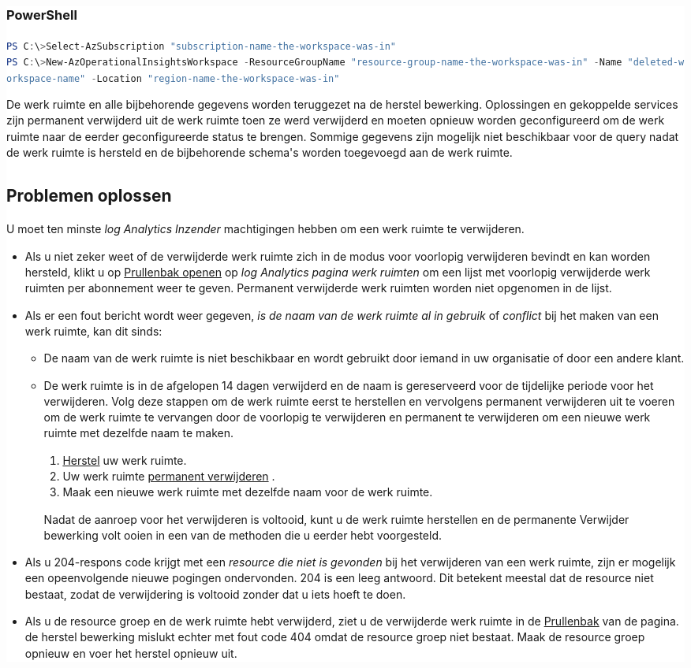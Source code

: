 
### <a name="powershell"></a>PowerShell
```PowerShell
PS C:\>Select-AzSubscription "subscription-name-the-workspace-was-in"
PS C:\>New-AzOperationalInsightsWorkspace -ResourceGroupName "resource-group-name-the-workspace-was-in" -Name "deleted-workspace-name" -Location "region-name-the-workspace-was-in"
```

De werk ruimte en alle bijbehorende gegevens worden teruggezet na de herstel bewerking. Oplossingen en gekoppelde services zijn permanent verwijderd uit de werk ruimte toen ze werd verwijderd en moeten opnieuw worden geconfigureerd om de werk ruimte naar de eerder geconfigureerde status te brengen. Sommige gegevens zijn mogelijk niet beschikbaar voor de query nadat de werk ruimte is hersteld en de bijbehorende schema's worden toegevoegd aan de werk ruimte.

## <a name="troubleshooting"></a>Problemen oplossen

U moet ten minste *log Analytics Inzender* machtigingen hebben om een werk ruimte te verwijderen.

* Als u niet zeker weet of de verwijderde werk ruimte zich in de modus voor voorlopig verwijderen bevindt en kan worden hersteld, klikt u op [Prullenbak openen](#recover-workspace) op *log Analytics pagina werk ruimten* om een lijst met voorlopig verwijderde werk ruimten per abonnement weer te geven. Permanent verwijderde werk ruimten worden niet opgenomen in de lijst.
* Als er een fout bericht wordt weer gegeven, *is de naam van de werk ruimte al in gebruik* of *conflict* bij het maken van een werk ruimte, kan dit sinds:
  * De naam van de werk ruimte is niet beschikbaar en wordt gebruikt door iemand in uw organisatie of door een andere klant.
  * De werk ruimte is in de afgelopen 14 dagen verwijderd en de naam is gereserveerd voor de tijdelijke periode voor het verwijderen. Volg deze stappen om de werk ruimte eerst te herstellen en vervolgens permanent verwijderen uit te voeren om de werk ruimte te vervangen door de voorlopig te verwijderen en permanent te verwijderen om een nieuwe werk ruimte met dezelfde naam te maken.<br>
    1. [Herstel](#recover-workspace) uw werk ruimte.
    2. Uw werk ruimte [permanent verwijderen](#permanent-workspace-delete) .
    3. Maak een nieuwe werk ruimte met dezelfde naam voor de werk ruimte.
 
      Nadat de aanroep voor het verwijderen is voltooid, kunt u de werk ruimte herstellen en de permanente Verwijder bewerking volt ooien in een van de methoden die u eerder hebt voorgesteld.

* Als u 204-respons code krijgt met een *resource die niet is gevonden* bij het verwijderen van een werk ruimte, zijn er mogelijk een opeenvolgende nieuwe pogingen ondervonden. 204 is een leeg antwoord. Dit betekent meestal dat de resource niet bestaat, zodat de verwijdering is voltooid zonder dat u iets hoeft te doen.
* Als u de resource groep en de werk ruimte hebt verwijderd, ziet u de verwijderde werk ruimte in de [Prullenbak](#recover-workspace) van de pagina. de herstel bewerking mislukt echter met fout code 404 omdat de resource groep niet bestaat. Maak de resource groep opnieuw en voer het herstel opnieuw uit.

